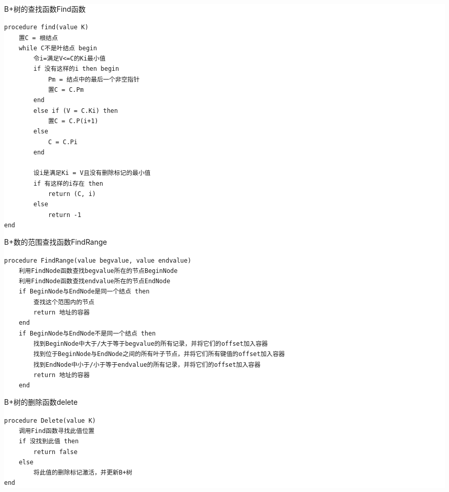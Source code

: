 B+树的查找函数Find函数

```pseudocode
procedure find(value K)
	置C = 根结点
	while C不是叶结点 begin
		令i=满足V<=C的Ki最小值
		if 没有这样的i then begin
			Pm = 结点中的最后一个非空指针
			置C = C.Pm
		end
		else if (V = C.Ki) then
			置C = C.P(i+1)
		else
			C = C.Pi
		end
		
		设i是满足Ki = V且没有删除标记的最小值
		if 有这样的i存在 then
			return (C, i)
		else
			return -1
end		
```

B+数的范围查找函数FindRange

```pseudocode
procedure FindRange(value begvalue, value endvalue)
	利用FindNode函数查找begvalue所在的节点BeginNode
    利用FindNode函数查找endvalue所在的节点EndNode
    if BeginNode与EndNode是同一个结点 then
    	查找这个范围内的节点
    	return 地址的容器
    end
    if BeginNode与EndNode不是同一个结点 then
    	找到BeginNode中大于/大于等于begvalue的所有记录，并将它们的offset加入容器
    	找到位于BeginNode与EndNode之间的所有叶子节点，并将它们所有键值的offset加入容器
    	找到EndNode中小于/小于等于endvalue的所有记录，并将它们的offset加入容器
    	return 地址的容器
    end
```

B+树的删除函数delete

```pseudocode
procedure Delete(value K)
	调用Find函数寻找此值位置
	if 没找到此值 then
		return false
	else
		将此值的删除标记激活，并更新B+树
end
```
